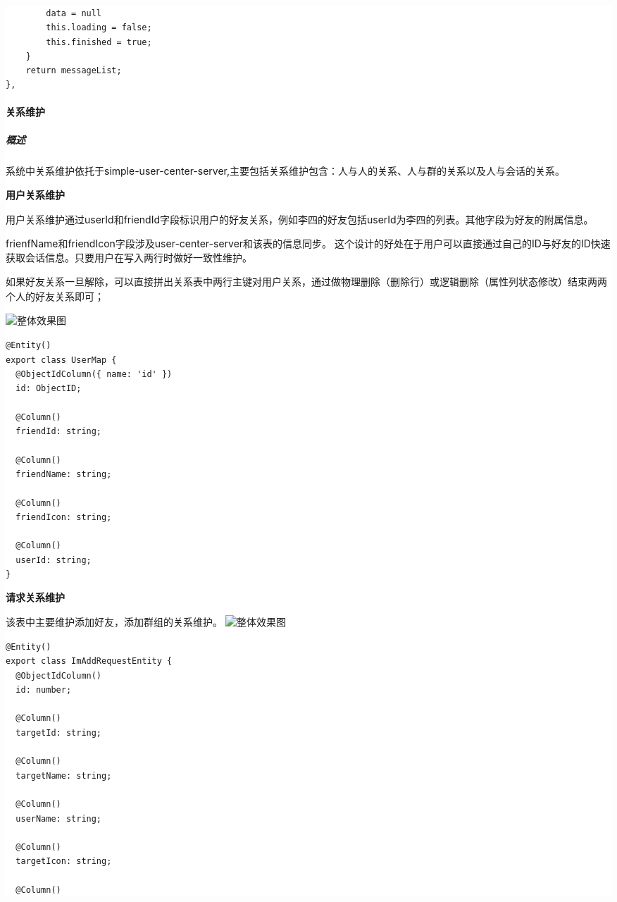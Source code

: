 ```
        data = null
        this.loading = false;
        this.finished = true;
    }
    return messageList;
},
```
#### 关系维护
##### 概述
系统中关系维护依托于simple-user-center-server,主要包括关系维护包含：人与人的关系、人与群的关系以及人与会话的关系。

**用户关系维护**

用户关系维护通过userId和friendId字段标识用户的好友关系，例如李四的好友包括userId为李四的列表。其他字段为好友的附属信息。

frienfName和friendIcon字段涉及user-center-server和该表的信息同步。
这个设计的好处在于用户可以直接通过自己的ID与好友的ID快速获取会话信息。只要用户在写入两行时做好一致性维护。

如果好友关系一旦解除，可以直接拼出关系表中两行主键对用户关系，通过做物理删除（删除行）或逻辑删除（属性列状态修改）结束两两个人的好友关系即可；

![整体效果图](https://p3-juejin.byteimg.com/tos-cn-i-k3u1fbpfcp/c5b22c532ed74ee0ad697722c862fa20~tplv-k3u1fbpfcp-zoom-1.image)
```
@Entity()
export class UserMap {
  @ObjectIdColumn({ name: 'id' })
  id: ObjectID;

  @Column()
  friendId: string;

  @Column()
  friendName: string;

  @Column()
  friendIcon: string;

  @Column()
  userId: string;
}
```

**请求关系维护**

该表中主要维护添加好友，添加群组的关系维护。
![整体效果图](https://p3-juejin.byteimg.com/tos-cn-i-k3u1fbpfcp/74256094080143a781236dc4a1e1e269~tplv-k3u1fbpfcp-zoom-1.image)

```
@Entity()
export class ImAddRequestEntity {
  @ObjectIdColumn()
  id: number;

  @Column()
  targetId: string;

  @Column()
  targetName: string;

  @Column()
  userName: string;

  @Column()
  targetIcon: string;

  @Column()
```